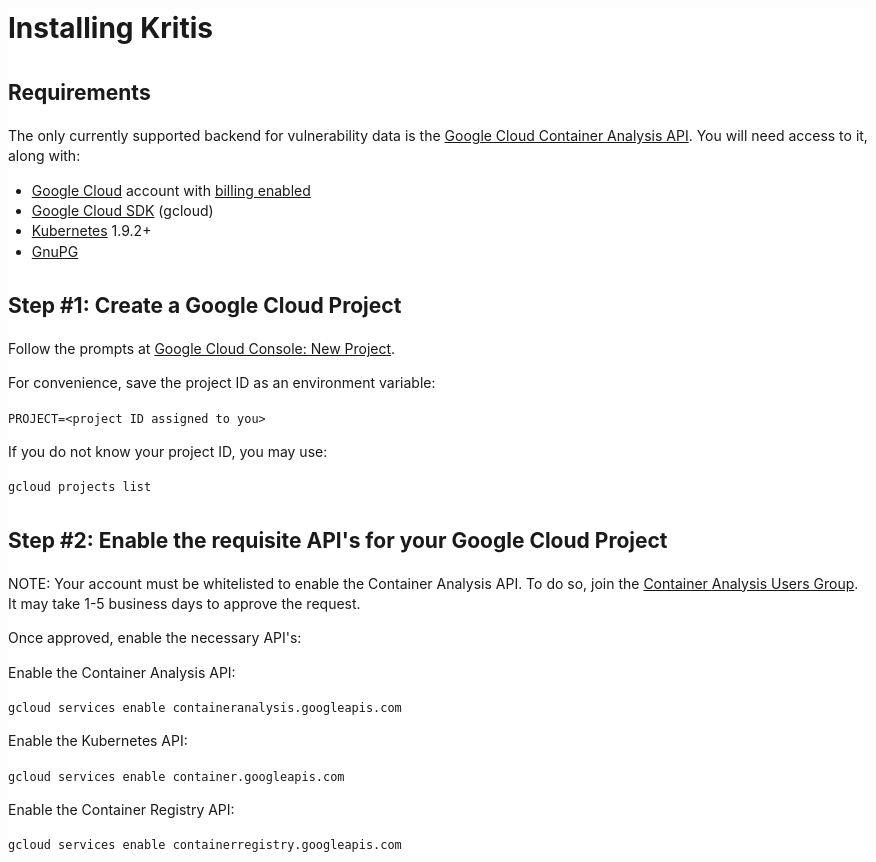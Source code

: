# Installing Kritis

## Requirements

The only currently supported backend for vulnerability data is the [Google Cloud Container Analysis API](https://cloud.google.com/container-registry/docs/container-analysis). You will need access to it, along with:

- [Google Cloud](https://cloud.google.com) account with [billing enabled](https://console.cloud.google.com/billing)
- [Google Cloud SDK](https://cloud.google.com/sdk/docs/) (gcloud)
- [Kubernetes](https://kubernetes.io/) 1.9.2+
- [GnuPG](https://gnupg.org/download/)

## Step #1: Create a Google Cloud Project

Follow the prompts at [Google Cloud Console: New Project](https://console.cloud.google.com/projectcreate).

For convenience, save the project ID as an environment variable:

```shell
PROJECT=<project ID assigned to you>
```

If you do not know your project ID, you may use:

```shell
gcloud projects list
```

## Step #2: Enable the requisite API's for your Google Cloud Project

NOTE: Your account must be whitelisted to enable the Container Analysis API. To do so, join the  [Container Analysis Users Group](https://groups.google.com/forum/#!forum/containeranalysis-users). It may take 1-5 business days to approve the request.

Once approved, enable the necessary API's:

Enable the Container Analysis API:

```shell
gcloud services enable containeranalysis.googleapis.com
```

Enable the Kubernetes API:

```shell
gcloud services enable container.googleapis.com
```

Enable the Container Registry API:

```shell
gcloud services enable containerregistry.googleapis.com
```
